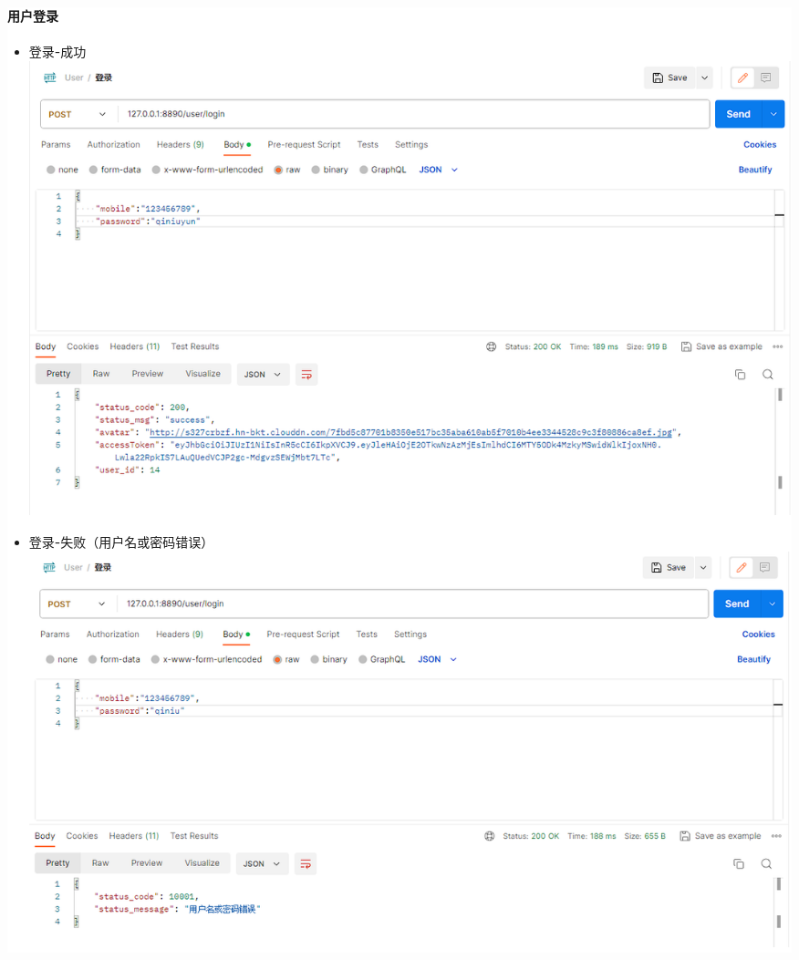 #### 用户登录
- 登录-成功
  ![](img/88b18641-441b-4e25-b93f-2c1bf4302087.png)

- 登录-失败（用户名或密码错误）
  ![](img/180198cf-e92f-4d4a-9690-adf50a94f59c.png)
